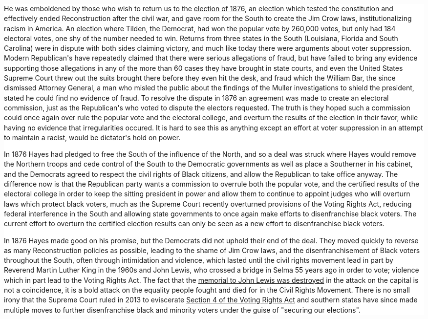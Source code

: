 He was emboldened by those who wish to return us to the [election of
1876](https://www.history.com/news/reconstruction-1876-election-rutherford-hayes),
an election which tested the constitution and effectively ended
Reconstruction after the civil war, and gave room for the South to
create the Jim Crow laws, institutionalizing racism in America. An
election where Tilden, the Democrat, had won the popular vote by
260,000 votes, but only had 184 electoral votes, one shy of the number
needed to win. Returns from three states in the South (Louisiana,
Florida and South Carolina) were in dispute with both sides claiming
victory, and much like today there were arguments about voter
suppression. Modern Republican's have repeatedly claimed that there
were serious allegations of fraud, but have failed to bring any
evidence supporting those allegations in any of the more than 60 cases
they have brought in state courts, and even the United States Supreme
Court threw out the suits brought there before they even hit the desk,
and fraud which the William Bar, the since dismissed Attorney General,
a man who misled the public about the findings of the Muller
investigations to shield the president, stated he could find no
evidence of fraud. To resolve the dispute in 1876 an agreement was
made to create an electoral commission, just as the Republican's who
voted to dispute the electors requested. The truth is they hoped such
a commission could once again over rule the popular vote and the
electoral college, and overturn the results of the election in their
favor, while having no evidence that irregularities occured. It is
hard to see this as anything except an effort at voter suppression in
an attempt to maintain a racist, would be dictator's hold on power.

In 1876 Hayes had pledged to free the South of the influence of the
North, and so a deal was struck where Hayes would remove the Northern
troops and cede control of the South to the Democratic governments as
well as place a Southerner in his cabinet, and the Democrats agreed to
respect the civil rights of Black citizens, and allow the Republican
to take office anyway. The difference now is that the Republican party
wants a commission to overrule both the popular vote, and the certified
results of the electoral college in order to keep the sitting
president in power and allow them to continue to appoint judges who
will overturn laws which protect black voters, much as the Supreme
Court recently overturned provisions of the Voting Rights Act,
reducing federal interference in the South and allowing state
governments to once again make efforts to disenfranchise black voters.
The current effort to overturn the certified election results can only
be seen as a new effort to disenfranchise black voters.

In 1876 Hayes made good on his promise, but the Democrats did not
uphold their end of the deal. They moved quickly to reverse as many
Reconstruction policies as possible, leading to the shame of Jim Crow
laws, and the disenfranchisement of Black voters throughout the South,
often through intimidation and violence, which lasted until the civil
rights movement lead in part by Reverend Martin Luther King in the
1960s and John Lewis, who crossed a bridge in Selma 55 years ago in
order to vote; violence which in part lead to the Voting Rights Act.
The fact that the [memorial to John Lewis was
destroyed](https://twitter.com/LeaderHoyer/status/1347227669654630401)
in the attack on the capital is not a coincidence, it is a bold attack
on the equality people fought and died for in the Civil Rights
Movement. There is no small irony that the Supreme Court ruled in 2013
to eviscerate [Section 4 of the Voting Rights Act](https://www.justice.gov/crt/about-section-5-voting-rights-act)
and southern states have since made multiple moves to further
disenfranchise black and minority voters under the guise of
"securing our elections".

